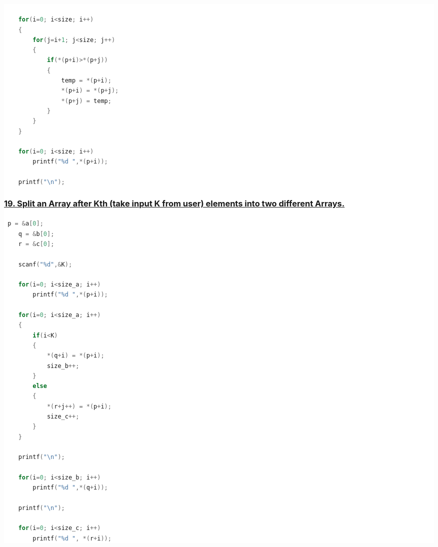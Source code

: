 ```cpp

    for(i=0; i<size; i++)
    {
        for(j=i+1; j<size; j++)
        {
            if(*(p+i)>*(p+j))
            {
                temp = *(p+i);
                *(p+i) = *(p+j);
                *(p+j) = temp;
            }
        }
    }

    for(i=0; i<size; i++)
        printf("%d ",*(p+i));

    printf("\n");
```

### [19. Split an Array after Kth (take input K from user) elements into two different Arrays. ](https://github.com/1834902551/cse214/blob/master/Lab5/19.c)
```cpp
 p = &a[0];
    q = &b[0];
    r = &c[0];

    scanf("%d",&K);

    for(i=0; i<size_a; i++)
        printf("%d ",*(p+i));

    for(i=0; i<size_a; i++)
    {
        if(i<K)
        {
            *(q+i) = *(p+i);
            size_b++;
        }
        else
        {
            *(r+j++) = *(p+i);
            size_c++;
        }
    }

    printf("\n");

    for(i=0; i<size_b; i++)
        printf("%d ",*(q+i));

    printf("\n");

    for(i=0; i<size_c; i++)
        printf("%d ", *(r+i));
```
